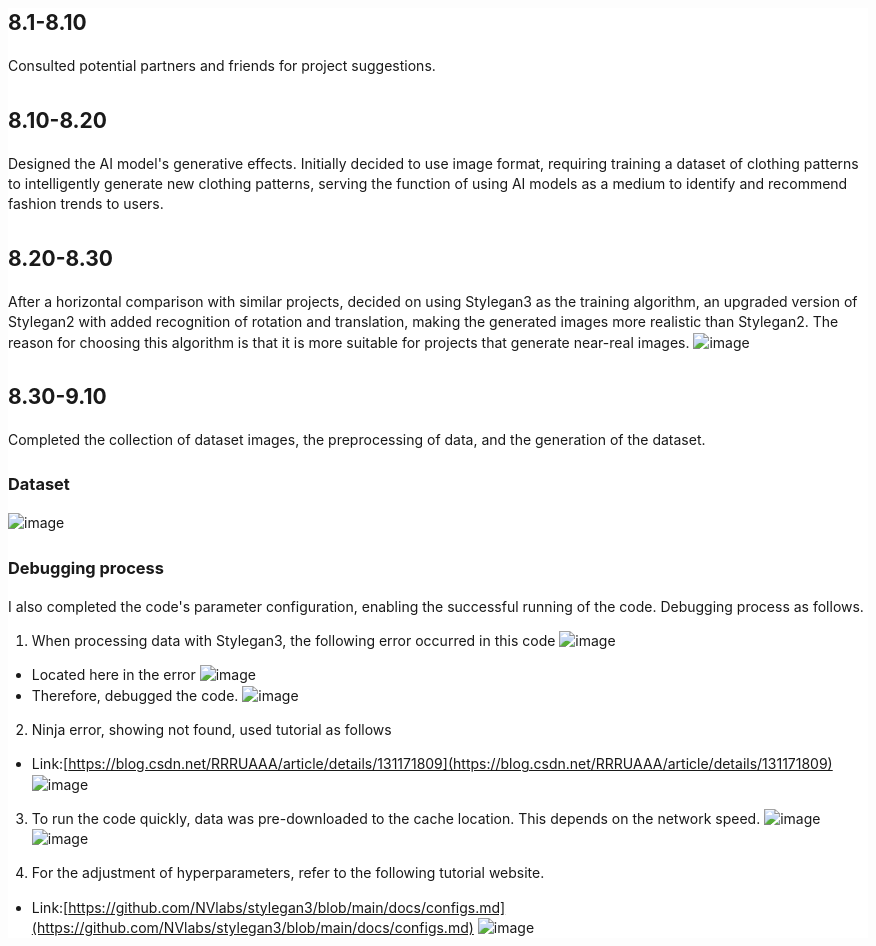 ## 8.1-8.10
Consulted potential partners and friends for project suggestions.

## 8.10-8.20
Designed the AI model's generative effects. Initially decided to use image format, requiring training a dataset of clothing patterns to intelligently generate new clothing patterns, serving the function of using AI models as a medium to identify and recommend fashion trends to users.

## 8.20-8.30
After a horizontal comparison with similar projects, decided on using Stylegan3 as the training algorithm, an upgraded version of Stylegan2 with added recognition of rotation and translation, making the generated images more realistic than Stylegan2. The reason for choosing this algorithm is that it is more suitable for projects that generate near-real images.
![image](https://github.com/Quincy816/Quincy-Graduation-Design/assets/115622644/f966a04d-58fb-48a7-9d39-17de0c00f08b)

## 8.30-9.10
Completed the collection of dataset images, the preprocessing of data, and the generation of the dataset. 

### Dataset
  ![image](https://github.com/Quincy816/Quincy-Graduation-Design/assets/115622644/dddbff46-d1c8-451d-bde1-c48919e40426)

### Debugging process
I also completed the code's parameter configuration, enabling the successful running of the code. Debugging process as follows.

1. When processing data with Stylegan3, the following error occurred in this code
   ![image](https://github.com/Quincy816/Quincy-Graduation-Design/assets/115622644/6f6f9445-c1a4-4f1a-a41b-94e25e3d3acf)
- Located here in the error
  ![image](https://github.com/Quincy816/Quincy-Graduation-Design/assets/115622644/6f63533d-3287-4c40-8fce-cabaa4a20f26)
- Therefore, debugged the code.
  ![image](https://github.com/Quincy816/Quincy-Graduation-Design/assets/115622644/9209e8a8-c351-4fd7-bf75-26ab75f3d350)


2. Ninja error, showing not found, used tutorial as follows
- Link:[https://blog.csdn.net/RRRUAAA/article/details/131171809](https://blog.csdn.net/RRRUAAA/article/details/131171809)
  ![image](https://github.com/Quincy816/Quincy-Graduation-Design/assets/115622644/36f46dda-aad9-4367-b143-714753c77c81)

3. To run the code quickly, data was pre-downloaded to the cache location. This depends on the network speed.
 ![image](https://github.com/Quincy816/Quincy-Graduation-Design/assets/115622644/05362b07-781b-4ef7-af61-2563a44936fc)
 ![image](https://github.com/Quincy816/Quincy-Graduation-Design/assets/115622644/4e671a91-e234-4095-b6a1-e77423905c41)

5. For the adjustment of hyperparameters, refer to the following tutorial website.
- Link:[https://github.com/NVlabs/stylegan3/blob/main/docs/configs.md](https://github.com/NVlabs/stylegan3/blob/main/docs/configs.md)
  ![image](https://github.com/Quincy816/Quincy-Graduation-Design/assets/115622644/e677cbe6-0f2b-4805-b77a-8452e1bae57f)

